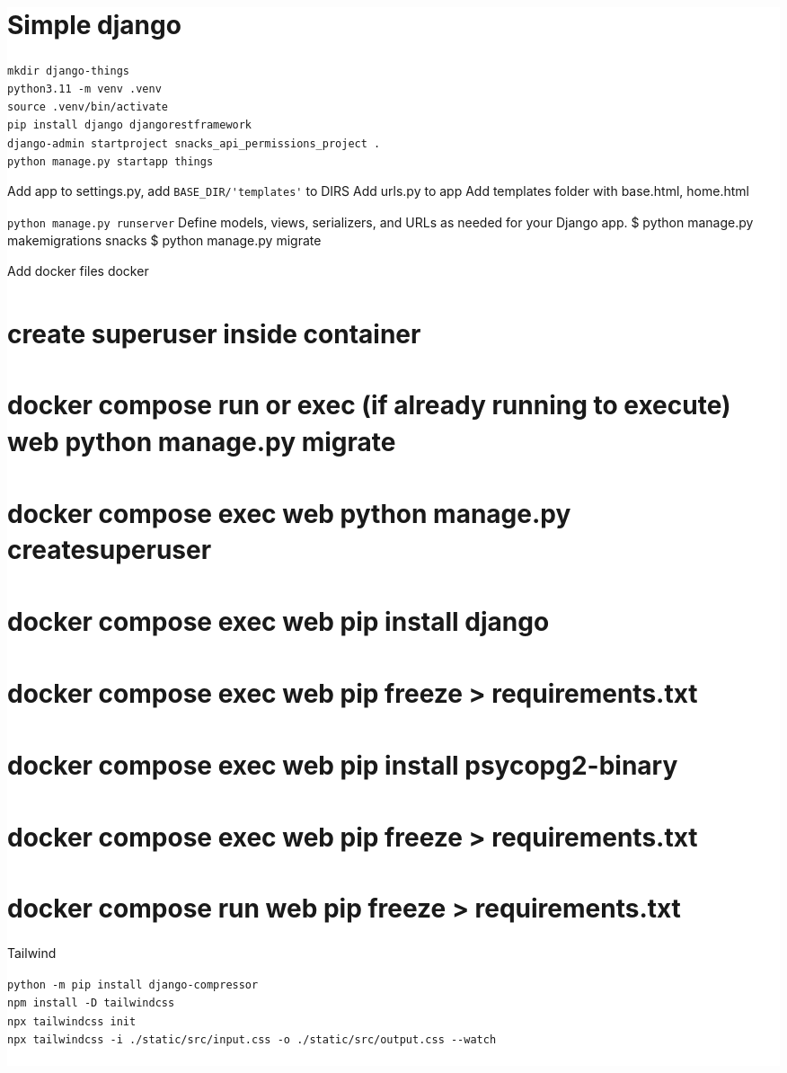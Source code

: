 # Simple django

```
mkdir django-things
python3.11 -m venv .venv
source .venv/bin/activate
pip install django djangorestframework
django-admin startproject snacks_api_permissions_project .
python manage.py startapp things

```
Add app to settings.py, add `BASE_DIR/'templates'` to DIRS
Add urls.py to app
Add templates folder with base.html, home.html

`python manage.py runserver`
Define models, views, serializers, and URLs as needed for your Django app.
$ python manage.py makemigrations snacks
$ python manage.py migrate

Add docker files 
docker 




# create superuser inside container
# docker compose run or exec (if already running to execute) web python manage.py migrate 
# docker compose exec web python manage.py createsuperuser
# docker compose exec web pip install django
# docker compose exec web pip freeze > requirements.txt
# docker compose exec web pip install psycopg2-binary
# docker compose exec web pip freeze > requirements.txt
# docker compose run web pip freeze > requirements.txt

Tailwind

```
python -m pip install django-compressor
npm install -D tailwindcss
npx tailwindcss init
npx tailwindcss -i ./static/src/input.css -o ./static/src/output.css --watch


```
